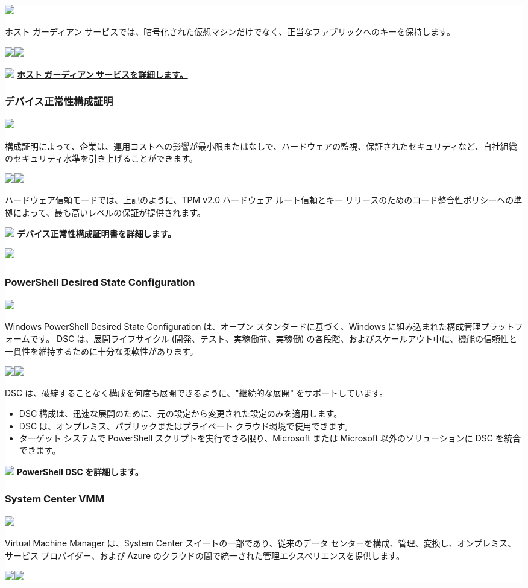 ![](media/sddc/security-line.png)

ホスト ガーディアン サービスでは、暗号化された仮想マシンだけでなく、正当なファブリックへのキーを保持します。

![](media/sddc/spacer1.png)![](media/sddc/guardian.png)

![](media/sddc/learn.png) **[ホスト ガーディアン サービスを詳細します。](https://docs.microsoft.com/windows-server/virtualization/guarded-fabric-shielded-vm/guarded-fabric-manage-hgs)**

### <a name="device-health-attestation"></a>デバイス正常性構成証明

![](media/sddc/security-line.png)

構成証明によって、企業は、運用コストへの影響が最小限またはなしで、ハードウェアの監視、保証されたセキュリティなど、自社組織のセキュリティ水準を引き上げることができます。


![](media/sddc/spacer1.png)![](media/sddc/attestation.png)


ハードウェア信頼モードでは、上記のように、TPM v2.0 ハードウェア ルート信頼とキー リリースのためのコード整合性ポリシーへの準拠によって、最も高いレベルの保証が提供されます。


![](media/sddc/learn.png) **[デバイス正常性構成証明書を詳細します。](https://docs.microsoft.com/windows-server/security/device-health-attestation)**

![](media/sddc/management.png)

### <a name="powershell-desired-state-configuration"></a>PowerShell Desired State Configuration

![](media/sddc/management-line.png)

Windows PowerShell Desired State Configuration は、オープン スタンダードに基づく、Windows に組み込まれた構成管理プラットフォームです。 DSC は、展開ライフサイクル (開発、テスト、実稼働前、実稼働) の各段階、およびスケールアウト中に、機能の信頼性と一貫性を維持するために十分な柔軟性があります。

![](media/sddc/spacer1.png)![](media/sddc/dsc.png)

DSC は、破綻することなく構成を何度も展開できるように、"継続的な展開" をサポートしています。

-  DSC 構成は、迅速な展開のために、元の設定から変更された設定のみを適用します。
-  DSC は、オンプレミス、パブリックまたはプライベート クラウド環境で使用できます。
-  ターゲット システムで PowerShell スクリプトを実行できる限り、Microsoft または Microsoft 以外のソリューションに DSC を統合できます。

![](media/sddc/learn.png) **[PowerShell DSC を詳細します。](https://docs.microsoft.com/powershell/dsc/overview)**


### <a name="system-center-vmm"></a>System Center VMM

![](media/sddc/management-line.png)

Virtual Machine Manager は、System Center スイートの一部であり、従来のデータ センターを構成、管理、変換し、オンプレミス、サービス プロバイダー、および Azure のクラウドの間で統一された管理エクスペリエンスを提供します。

![](media/sddc/spacer1.png)![](media/sddc/vmm.png)
